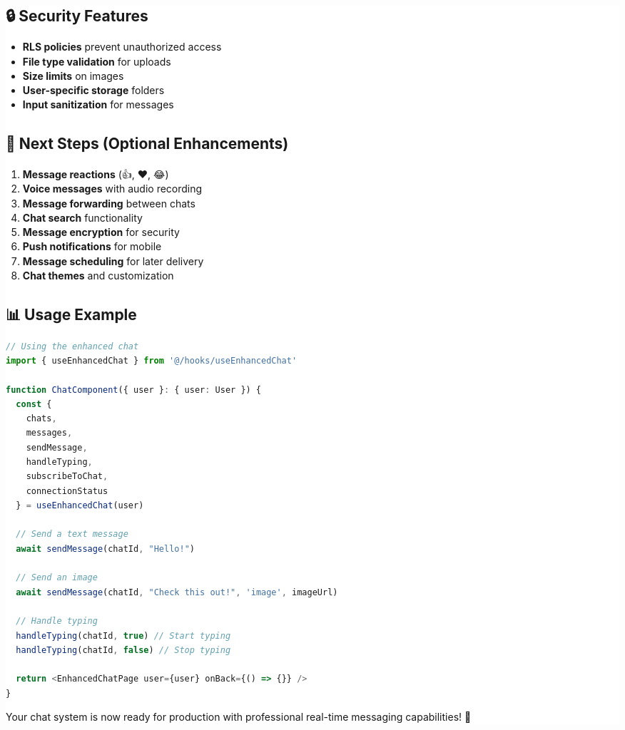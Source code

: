 ## 🔒 Security Features

- **RLS policies** prevent unauthorized access
- **File type validation** for uploads
- **Size limits** on images
- **User-specific storage** folders
- **Input sanitization** for messages

## 🚀 Next Steps (Optional Enhancements)

1. **Message reactions** (👍, ❤️, 😂)
2. **Voice messages** with audio recording
3. **Message forwarding** between chats
4. **Chat search** functionality
5. **Message encryption** for security
6. **Push notifications** for mobile
7. **Message scheduling** for later delivery
8. **Chat themes** and customization

## 📊 Usage Example

```typescript
// Using the enhanced chat
import { useEnhancedChat } from '@/hooks/useEnhancedChat'

function ChatComponent({ user }: { user: User }) {
  const {
    chats,
    messages,
    sendMessage,
    handleTyping,
    subscribeToChat,
    connectionStatus
  } = useEnhancedChat(user)
  
  // Send a text message
  await sendMessage(chatId, "Hello!")
  
  // Send an image
  await sendMessage(chatId, "Check this out!", 'image', imageUrl)
  
  // Handle typing
  handleTyping(chatId, true) // Start typing
  handleTyping(chatId, false) // Stop typing
  
  return <EnhancedChatPage user={user} onBack={() => {}} />
}
```

Your chat system is now ready for production with professional real-time messaging capabilities! 🎉